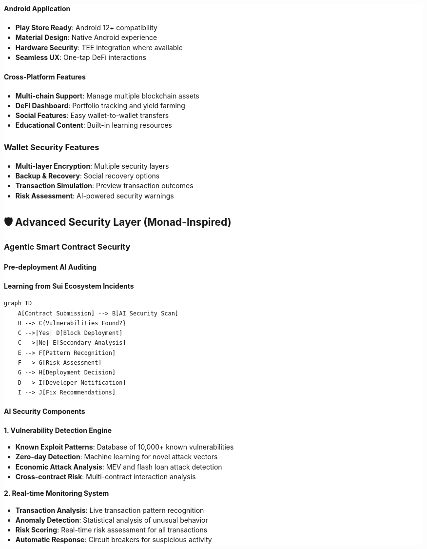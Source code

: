 #### Android Application
- **Play Store Ready**: Android 12+ compatibility
- **Material Design**: Native Android experience
- **Hardware Security**: TEE integration where available
- **Seamless UX**: One-tap DeFi interactions

#### Cross-Platform Features
- **Multi-chain Support**: Manage multiple blockchain assets
- **DeFi Dashboard**: Portfolio tracking and yield farming
- **Social Features**: Easy wallet-to-wallet transfers
- **Educational Content**: Built-in learning resources

### Wallet Security Features
- **Multi-layer Encryption**: Multiple security layers
- **Backup & Recovery**: Social recovery options
- **Transaction Simulation**: Preview transaction outcomes
- **Risk Assessment**: AI-powered security warnings

## 🛡️ Advanced Security Layer (Monad-Inspired)

### Agentic Smart Contract Security

#### Pre-deployment AI Auditing
**Learning from Sui Ecosystem Incidents**

```mermaid
graph TD
    A[Contract Submission] --> B[AI Security Scan]
    B --> C{Vulnerabilities Found?}
    C -->|Yes| D[Block Deployment]
    C -->|No| E[Secondary Analysis]
    E --> F[Pattern Recognition]
    F --> G[Risk Assessment]
    G --> H[Deployment Decision]
    D --> I[Developer Notification]
    I --> J[Fix Recommendations]
```

#### AI Security Components

**1. Vulnerability Detection Engine**
- **Known Exploit Patterns**: Database of 10,000+ known vulnerabilities
- **Zero-day Detection**: Machine learning for novel attack vectors
- **Economic Attack Analysis**: MEV and flash loan attack detection
- **Cross-contract Risk**: Multi-contract interaction analysis

**2. Real-time Monitoring System**
- **Transaction Analysis**: Live transaction pattern recognition
- **Anomaly Detection**: Statistical analysis of unusual behavior
- **Risk Scoring**: Real-time risk assessment for all transactions
- **Automatic Response**: Circuit breakers for suspicious activity
